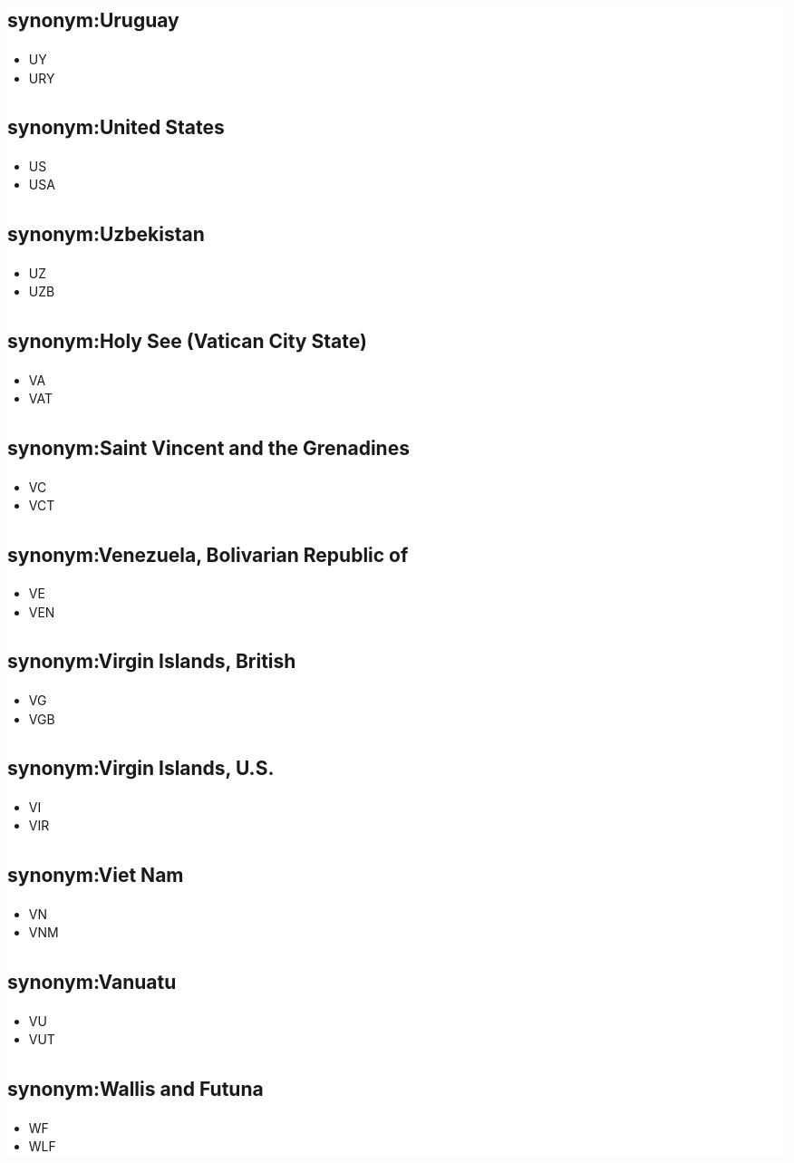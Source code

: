 ## synonym:Uruguay
- UY
- URY

## synonym:United States
- US
- USA

## synonym:Uzbekistan
- UZ
- UZB

## synonym:Holy See (Vatican City State)
- VA
- VAT

## synonym:Saint Vincent and the Grenadines
- VC
- VCT

## synonym:Venezuela, Bolivarian Republic of
- VE
- VEN

## synonym:Virgin Islands, British
- VG
- VGB

## synonym:Virgin Islands, U.S.
- VI
- VIR

## synonym:Viet Nam
- VN
- VNM

## synonym:Vanuatu
- VU
- VUT

## synonym:Wallis and Futuna
- WF
- WLF
